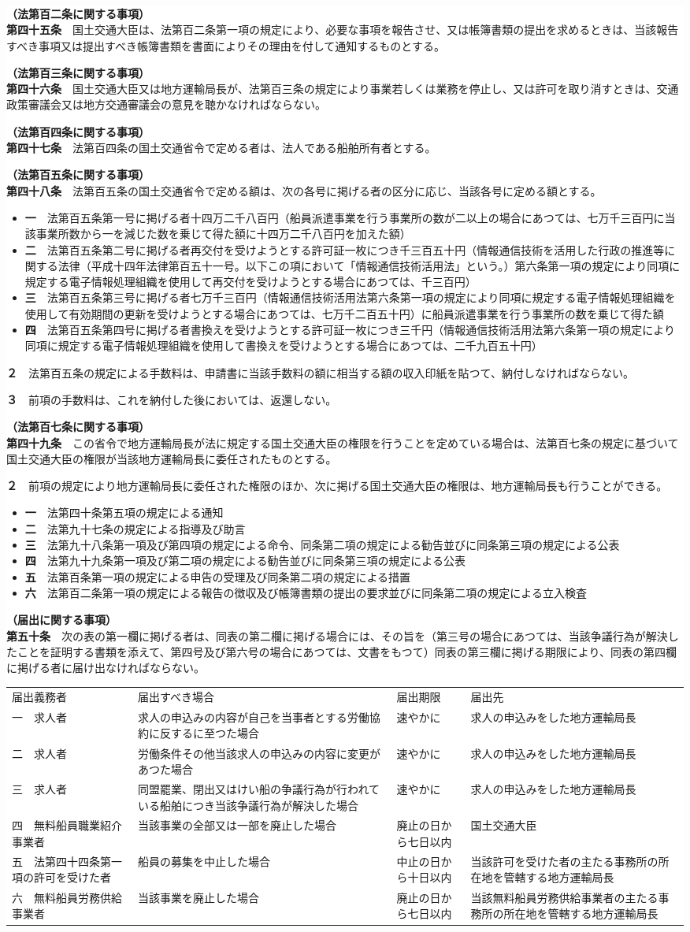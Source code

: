   
**（法第百二条に関する事項）**  
**第四十五条**　国土交通大臣は、法第百二条第一項の規定により、必要な事項を報告させ、又は帳簿書類の提出を求めるときは、当該報告すべき事項又は提出すべき帳簿書類を書面によりその理由を付して通知するものとする。  
  
**（法第百三条に関する事項）**  
**第四十六条**　国土交通大臣又は地方運輸局長が、法第百三条の規定により事業若しくは業務を停止し、又は許可を取り消すときは、交通政策審議会又は地方交通審議会の意見を聴かなければならない。  
  
**（法第百四条に関する事項）**  
**第四十七条**　法第百四条の国土交通省令で定める者は、法人である船舶所有者とする。  
  
**（法第百五条に関する事項）**  
**第四十八条**　法第百五条の国土交通省令で定める額は、次の各号に掲げる者の区分に応じ、当該各号に定める額とする。  
* **一**　法第百五条第一号に掲げる者十四万二千八百円（船員派遣事業を行う事業所の数が二以上の場合にあつては、七万千三百円に当該事業所数から一を減じた数を乗じて得た額に十四万二千八百円を加えた額）  
* **二**　法第百五条第二号に掲げる者再交付を受けようとする許可証一枚につき千三百五十円（情報通信技術を活用した行政の推進等に関する法律（平成十四年法律第百五十一号。以下この項において「情報通信技術活用法」という。）第六条第一項の規定により同項に規定する電子情報処理組織を使用して再交付を受けようとする場合にあつては、千三百円）  
* **三**　法第百五条第三号に掲げる者七万千三百円（情報通信技術活用法第六条第一項の規定により同項に規定する電子情報処理組織を使用して有効期間の更新を受けようとする場合にあつては、七万千二百五十円）に船員派遣事業を行う事業所の数を乗じて得た額  
* **四**　法第百五条第四号に掲げる者書換えを受けようとする許可証一枚につき三千円（情報通信技術活用法第六条第一項の規定により同項に規定する電子情報処理組織を使用して書換えを受けようとする場合にあつては、二千九百五十円）  
  
**２**　法第百五条の規定による手数料は、申請書に当該手数料の額に相当する額の収入印紙を貼つて、納付しなければならない。  
  
**３**　前項の手数料は、これを納付した後においては、返還しない。  
  
**（法第百七条に関する事項）**  
**第四十九条**　この省令で地方運輸局長が法に規定する国土交通大臣の権限を行うことを定めている場合は、法第百七条の規定に基づいて国土交通大臣の権限が当該地方運輸局長に委任されたものとする。  
  
**２**　前項の規定により地方運輸局長に委任された権限のほか、次に掲げる国土交通大臣の権限は、地方運輸局長も行うことができる。  
* **一**　法第四十条第五項の規定による通知  
* **二**　法第九十七条の規定による指導及び助言  
* **三**　法第九十八条第一項及び第四項の規定による命令、同条第二項の規定による勧告並びに同条第三項の規定による公表  
* **四**　法第九十九条第一項及び第二項の規定による勧告並びに同条第三項の規定による公表  
* **五**　法第百条第一項の規定による申告の受理及び同条第二項の規定による措置  
* **六**　法第百二条第一項の規定による報告の徴収及び帳簿書類の提出の要求並びに同条第二項の規定による立入検査  
  
**（届出に関する事項）**  
**第五十条**　次の表の第一欄に掲げる者は、同表の第二欄に掲げる場合には、その旨を（第三号の場合にあつては、当該争議行為が解決したことを証明する書類を添えて、第四号及び第六号の場合にあつては、文書をもつて）同表の第三欄に掲げる期限により、同表の第四欄に掲げる者に届け出なければならない。  

|||||  
| --- | --- | --- | --- |  
|届出義務者|届出すべき場合|届出期限|届出先|  
|一　求人者|求人の申込みの内容が自己を当事者とする労働協約に反するに至つた場合|速やかに|求人の申込みをした地方運輸局長|  
|二　求人者|労働条件その他当該求人の申込みの内容に変更があつた場合|速やかに|求人の申込みをした地方運輸局長|  
|三　求人者|同盟罷業、閉出又はけい船の争議行為が行われている船舶につき当該争議行為が解決した場合|速やかに|求人の申込みをした地方運輸局長|  
|四　無料船員職業紹介事業者|当該事業の全部又は一部を廃止した場合|廃止の日から七日以内|国土交通大臣|  
|五　法第四十四条第一項の許可を受けた者|船員の募集を中止した場合|中止の日から十日以内|当該許可を受けた者の主たる事務所の所在地を管轄する地方運輸局長|  
|六　無料船員労務供給事業者|当該事業を廃止した場合|廃止の日から七日以内|当該無料船員労務供給事業者の主たる事務所の所在地を管轄する地方運輸局長|  
  